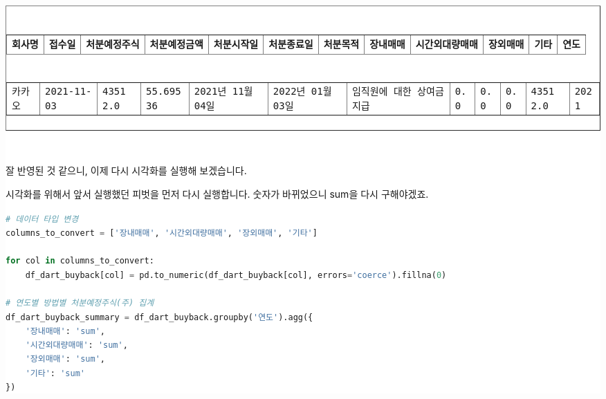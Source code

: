 <pre>
<table border="1" class="dataframe dataframe">
  <thead>
    <tr style="text-align: right;">
      <th>회사명</th>
      <th>접수일</th>
      <th>처분예정주식</th>
      <th>처분예정금액</th>
      <th>처분시작일</th>
      <th>처분종료일</th>
      <th>처분목적</th>
      <th>장내매매</th>
      <th>시간외대량매매</th>
      <th>장외매매</th>
      <th>기타</th>
      <th>연도</th>
    </tr>
  </thead>
  <tbody>
    <tr>
      <td>카카오</td>
      <td>2021-11-03</td>
      <td>43512.0</td>
      <td>55.69536</td>
      <td>2021년 11월 04일</td>
      <td>2022년 01월 03일</td>
      <td>임직원에 대한 상여금 지급</td>
      <td>0.0</td>
      <td>0.0</td>
      <td>0.0</td>
      <td>43512.0</td>
      <td>2021</td>
    </tr>
  </tbody>
</table>
</pre>

잘 반영된 것 같으니, 이제 다시 시각화를 실행해 보겠습니다.<br>

시각화를 위해서 앞서 실행했던 피벗을 먼저 다시 실행합니다. 숫자가 바뀌었으니 sum을 다시 구해야겠죠.



```python
# 데이터 타입 변경
columns_to_convert = ['장내매매', '시간외대량매매', '장외매매', '기타']

for col in columns_to_convert:
    df_dart_buyback[col] = pd.to_numeric(df_dart_buyback[col], errors='coerce').fillna(0)

# 연도별 방법별 처분예정주식(주) 집계
df_dart_buyback_summary = df_dart_buyback.groupby('연도').agg({
    '장내매매': 'sum',
    '시간외대량매매': 'sum',
    '장외매매': 'sum',
    '기타': 'sum'
})
```
